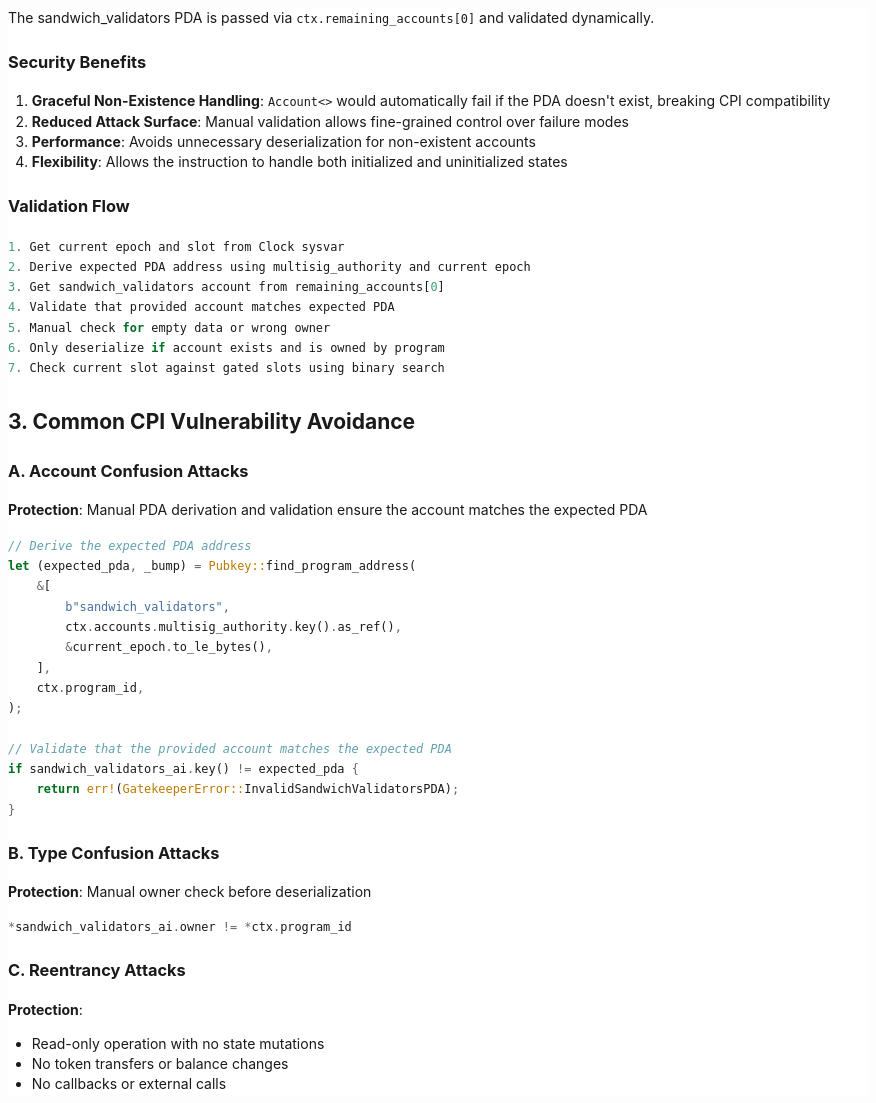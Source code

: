 The sandwich_validators PDA is passed via `ctx.remaining_accounts[0]` and validated dynamically.

### Security Benefits

1. **Graceful Non-Existence Handling**: `Account<>` would automatically fail if the PDA doesn't exist, breaking CPI compatibility
2. **Reduced Attack Surface**: Manual validation allows fine-grained control over failure modes
3. **Performance**: Avoids unnecessary deserialization for non-existent accounts
4. **Flexibility**: Allows the instruction to handle both initialized and uninitialized states

### Validation Flow
```rust
1. Get current epoch and slot from Clock sysvar
2. Derive expected PDA address using multisig_authority and current epoch
3. Get sandwich_validators account from remaining_accounts[0]
4. Validate that provided account matches expected PDA
5. Manual check for empty data or wrong owner
6. Only deserialize if account exists and is owned by program
7. Check current slot against gated slots using binary search
```

## 3. Common CPI Vulnerability Avoidance

### A. Account Confusion Attacks
**Protection**: Manual PDA derivation and validation ensure the account matches the expected PDA
```rust
// Derive the expected PDA address
let (expected_pda, _bump) = Pubkey::find_program_address(
    &[
        b"sandwich_validators",
        ctx.accounts.multisig_authority.key().as_ref(),
        &current_epoch.to_le_bytes(),
    ],
    ctx.program_id,
);

// Validate that the provided account matches the expected PDA
if sandwich_validators_ai.key() != expected_pda {
    return err!(GatekeeperError::InvalidSandwichValidatorsPDA);
}
```

### B. Type Confusion Attacks
**Protection**: Manual owner check before deserialization
```rust
*sandwich_validators_ai.owner != *ctx.program_id
```

### C. Reentrancy Attacks
**Protection**: 
- Read-only operation with no state mutations
- No token transfers or balance changes
- No callbacks or external calls
